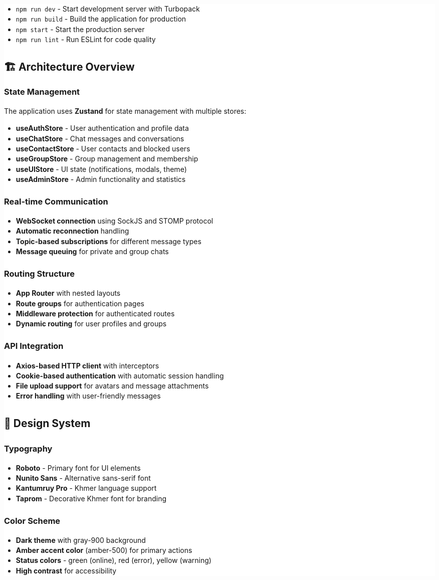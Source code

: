 - `npm run dev` - Start development server with Turbopack
- `npm run build` - Build the application for production
- `npm start` - Start the production server
- `npm run lint` - Run ESLint for code quality

## 🏗️ Architecture Overview

### State Management

The application uses **Zustand** for state management with multiple stores:

- **useAuthStore** - User authentication and profile data
- **useChatStore** - Chat messages and conversations
- **useContactStore** - User contacts and blocked users
- **useGroupStore** - Group management and membership
- **useUIStore** - UI state (notifications, modals, theme)
- **useAdminStore** - Admin functionality and statistics

### Real-time Communication

- **WebSocket connection** using SockJS and STOMP protocol
- **Automatic reconnection** handling
- **Topic-based subscriptions** for different message types
- **Message queuing** for private and group chats

### Routing Structure

- **App Router** with nested layouts
- **Route groups** for authentication pages
- **Middleware protection** for authenticated routes
- **Dynamic routing** for user profiles and groups

### API Integration

- **Axios-based HTTP client** with interceptors
- **Cookie-based authentication** with automatic session handling
- **File upload support** for avatars and message attachments
- **Error handling** with user-friendly messages

## 🎨 Design System

### Typography

- **Roboto** - Primary font for UI elements
- **Nunito Sans** - Alternative sans-serif font
- **Kantumruy Pro** - Khmer language support
- **Taprom** - Decorative Khmer font for branding

### Color Scheme

- **Dark theme** with gray-900 background
- **Amber accent color** (amber-500) for primary actions
- **Status colors** - green (online), red (error), yellow (warning)
- **High contrast** for accessibility
